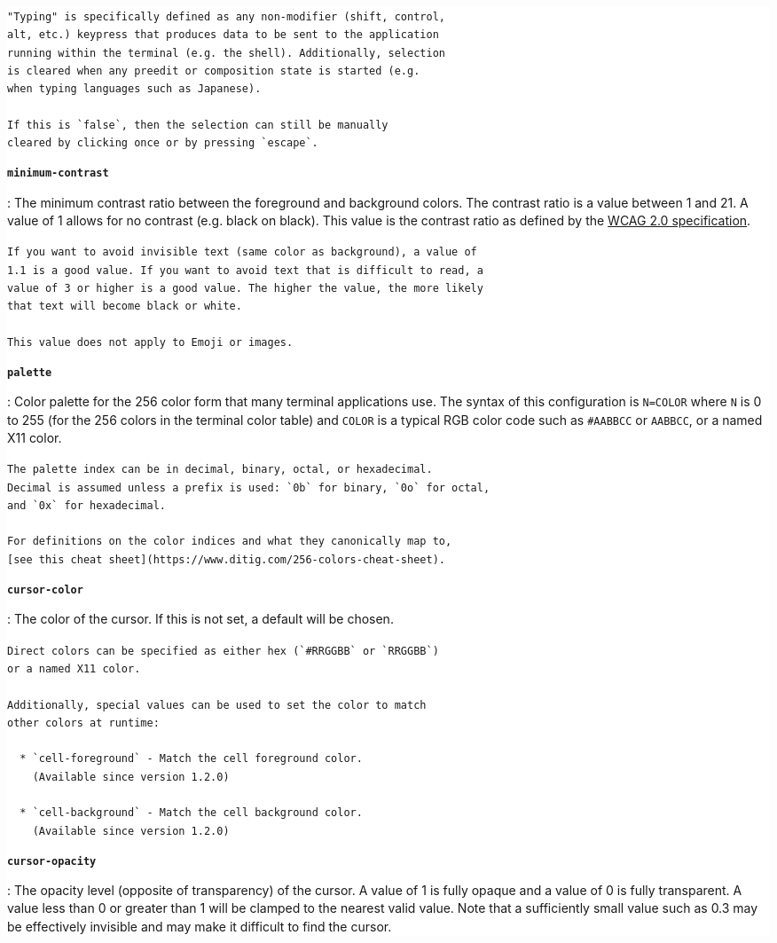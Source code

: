     "Typing" is specifically defined as any non-modifier (shift, control,
    alt, etc.) keypress that produces data to be sent to the application
    running within the terminal (e.g. the shell). Additionally, selection
    is cleared when any preedit or composition state is started (e.g.
    when typing languages such as Japanese).
    
    If this is `false`, then the selection can still be manually
    cleared by clicking once or by pressing `escape`.


**`minimum-contrast`**

:   The minimum contrast ratio between the foreground and background colors.
    The contrast ratio is a value between 1 and 21. A value of 1 allows for no
    contrast (e.g. black on black). This value is the contrast ratio as defined
    by the [WCAG 2.0 specification](https://www.w3.org/TR/WCAG20/).
    
    If you want to avoid invisible text (same color as background), a value of
    1.1 is a good value. If you want to avoid text that is difficult to read, a
    value of 3 or higher is a good value. The higher the value, the more likely
    that text will become black or white.
    
    This value does not apply to Emoji or images.


**`palette`**

:   Color palette for the 256 color form that many terminal applications use.
    The syntax of this configuration is `N=COLOR` where `N` is 0 to 255 (for
    the 256 colors in the terminal color table) and `COLOR` is a typical RGB
    color code such as `#AABBCC` or `AABBCC`, or a named X11 color.
    
    The palette index can be in decimal, binary, octal, or hexadecimal.
    Decimal is assumed unless a prefix is used: `0b` for binary, `0o` for octal,
    and `0x` for hexadecimal.
    
    For definitions on the color indices and what they canonically map to,
    [see this cheat sheet](https://www.ditig.com/256-colors-cheat-sheet).


**`cursor-color`**

:   The color of the cursor. If this is not set, a default will be chosen.
    
    Direct colors can be specified as either hex (`#RRGGBB` or `RRGGBB`)
    or a named X11 color.
    
    Additionally, special values can be used to set the color to match
    other colors at runtime:
    
      * `cell-foreground` - Match the cell foreground color.
        (Available since version 1.2.0)
    
      * `cell-background` - Match the cell background color.
        (Available since version 1.2.0)
    


**`cursor-opacity`**

:   The opacity level (opposite of transparency) of the cursor. A value of 1
    is fully opaque and a value of 0 is fully transparent. A value less than 0
    or greater than 1 will be clamped to the nearest valid value. Note that a
    sufficiently small value such as 0.3 may be effectively invisible and may
    make it difficult to find the cursor.
